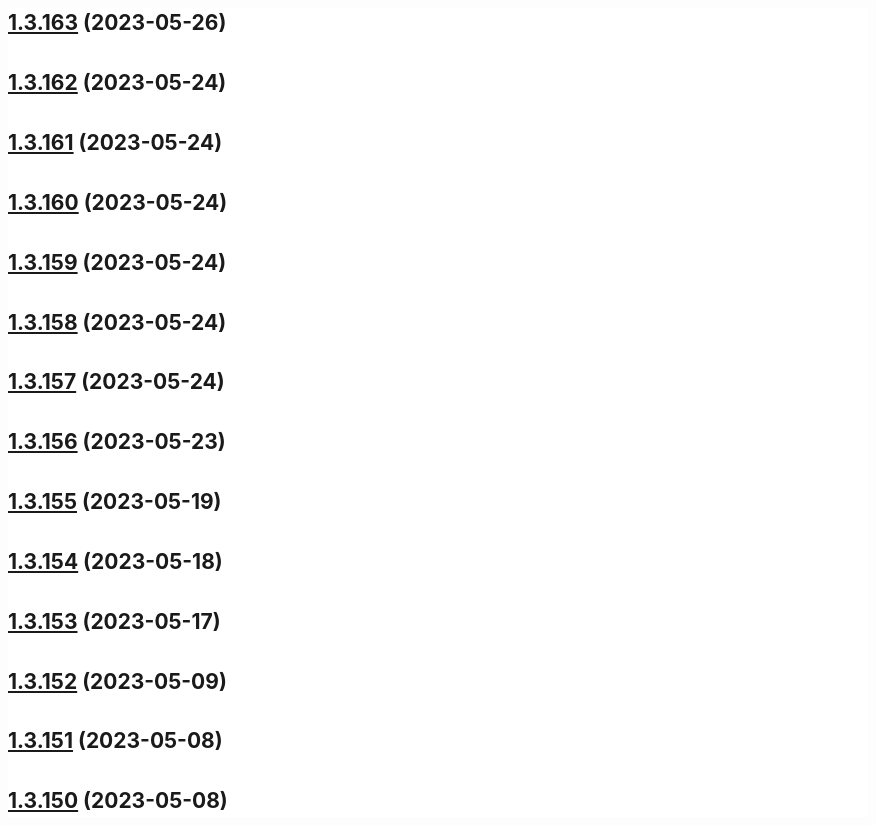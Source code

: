 ## [1.3.163](https://github.com/bbeesley/gha-auto-dependabot-rebase/compare/v1.3.162...v1.3.163) (2023-05-26)

## [1.3.162](https://github.com/bbeesley/gha-auto-dependabot-rebase/compare/v1.3.161...v1.3.162) (2023-05-24)

## [1.3.161](https://github.com/bbeesley/gha-auto-dependabot-rebase/compare/v1.3.160...v1.3.161) (2023-05-24)

## [1.3.160](https://github.com/bbeesley/gha-auto-dependabot-rebase/compare/v1.3.159...v1.3.160) (2023-05-24)

## [1.3.159](https://github.com/bbeesley/gha-auto-dependabot-rebase/compare/v1.3.158...v1.3.159) (2023-05-24)

## [1.3.158](https://github.com/bbeesley/gha-auto-dependabot-rebase/compare/v1.3.157...v1.3.158) (2023-05-24)

## [1.3.157](https://github.com/bbeesley/gha-auto-dependabot-rebase/compare/v1.3.156...v1.3.157) (2023-05-24)

## [1.3.156](https://github.com/bbeesley/gha-auto-dependabot-rebase/compare/v1.3.155...v1.3.156) (2023-05-23)

## [1.3.155](https://github.com/bbeesley/gha-auto-dependabot-rebase/compare/v1.3.154...v1.3.155) (2023-05-19)

## [1.3.154](https://github.com/bbeesley/gha-auto-dependabot-rebase/compare/v1.3.153...v1.3.154) (2023-05-18)

## [1.3.153](https://github.com/bbeesley/gha-auto-dependabot-rebase/compare/v1.3.152...v1.3.153) (2023-05-17)

## [1.3.152](https://github.com/bbeesley/gha-auto-dependabot-rebase/compare/v1.3.151...v1.3.152) (2023-05-09)

## [1.3.151](https://github.com/bbeesley/gha-auto-dependabot-rebase/compare/v1.3.150...v1.3.151) (2023-05-08)

## [1.3.150](https://github.com/bbeesley/gha-auto-dependabot-rebase/compare/v1.3.149...v1.3.150) (2023-05-08)
